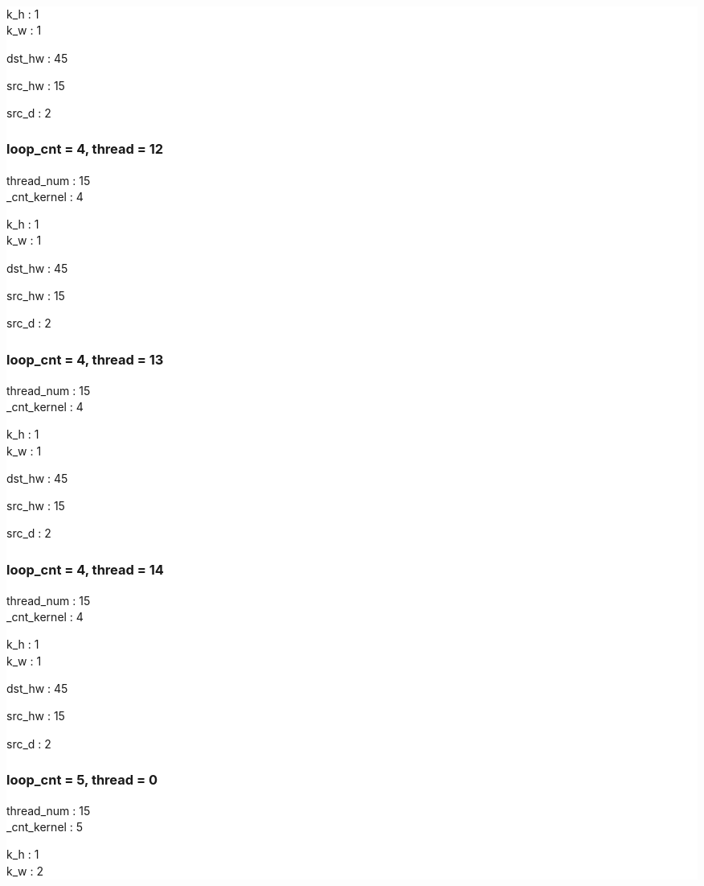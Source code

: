 k_h : 1  
k_w : 1  

dst_hw : 45  

src_hw : 15  

src_d : 2  

### loop_cnt = 4, thread = 12  

thread_num : 15  
_cnt_kernel : 4  

k_h : 1  
k_w : 1  

dst_hw : 45  

src_hw : 15  

src_d : 2  

### loop_cnt = 4, thread = 13  

thread_num : 15  
_cnt_kernel : 4  

k_h : 1  
k_w : 1  

dst_hw : 45  

src_hw : 15  

src_d : 2  

### loop_cnt = 4, thread = 14  

thread_num : 15  
_cnt_kernel : 4  

k_h : 1  
k_w : 1  

dst_hw : 45  

src_hw : 15  

src_d : 2  



### loop_cnt = 5, thread = 0  

thread_num : 15  
_cnt_kernel : 5  

k_h : 1  
k_w : 2  
